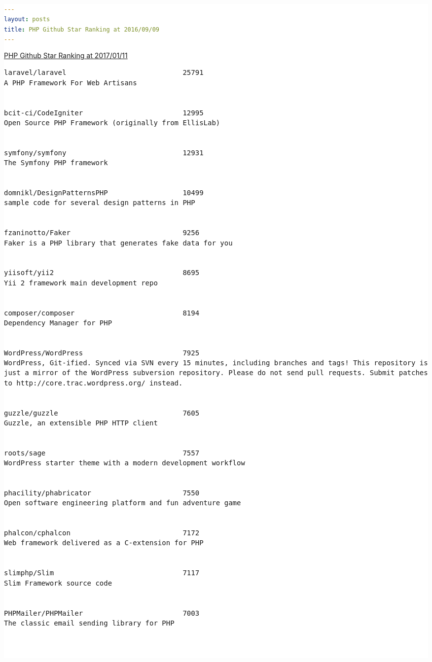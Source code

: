 ```yaml
---
layout: posts
title: PHP Github Star Ranking at 2016/09/09
---
```

[PHP Github Star Ranking at 2017/01/11](/2017/01/11/php-repository-github-star-ranking.html)  
<pre style="background-color: white;border: none;">
laravel/laravel                            25791
A PHP Framework For Web Artisans


bcit-ci/CodeIgniter                        12995
Open Source PHP Framework (originally from EllisLab)


symfony/symfony                            12931
The Symfony PHP framework


domnikl/DesignPatternsPHP                  10499
sample code for several design patterns in PHP


fzaninotto/Faker                           9256
Faker is a PHP library that generates fake data for you


yiisoft/yii2                               8695
Yii 2 framework main development repo


composer/composer                          8194
Dependency Manager for PHP


WordPress/WordPress                        7925
WordPress, Git-ified. Synced via SVN every 15 minutes, including branches and tags! This repository is just a mirror of the WordPress subversion repository. Please do not send pull requests. Submit patches to http://core.trac.wordpress.org/ instead.


guzzle/guzzle                              7605
Guzzle, an extensible PHP HTTP client


roots/sage                                 7557
WordPress starter theme with a modern development workflow


phacility/phabricator                      7550
Open software engineering platform and fun adventure game


phalcon/cphalcon                           7172
Web framework delivered as a C-extension for PHP


slimphp/Slim                               7117
Slim Framework source code


PHPMailer/PHPMailer                        7003
The classic email sending library for PHP
